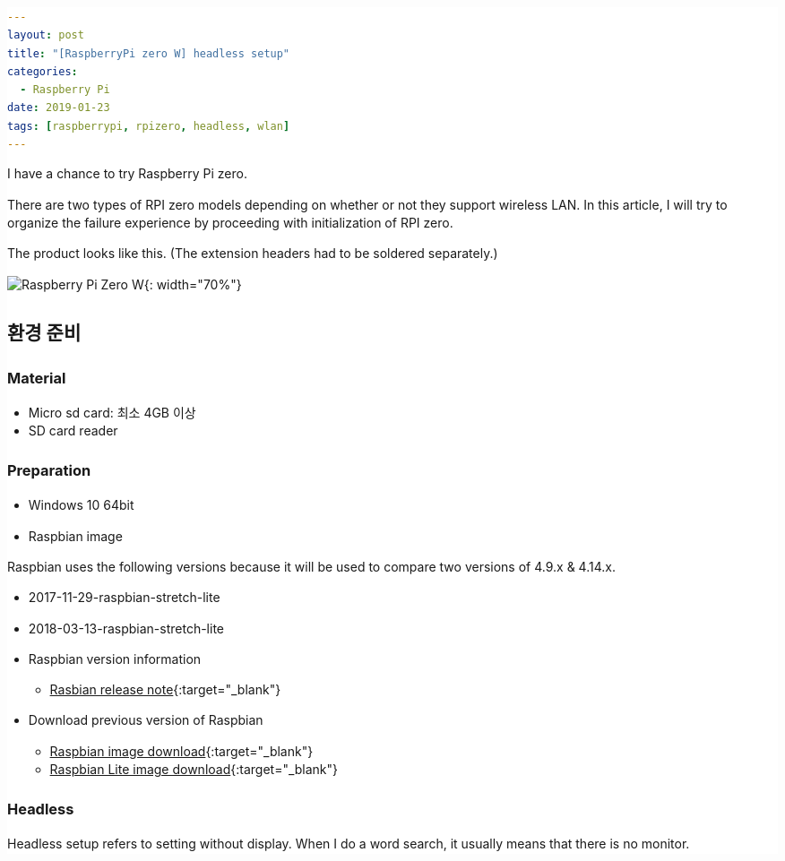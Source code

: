 ```yaml
---
layout: post
title: "[RaspberryPi zero W] headless setup"
categories:
  - Raspberry Pi
date: 2019-01-23
tags: [raspberrypi, rpizero, headless, wlan]
---
```


I have a chance to try Raspberry Pi zero.

There are two types of RPI zero models depending on whether or not they support wireless LAN.
In this article, I will try to organize the failure experience by proceeding with initialization of RPI zero.

The product looks like this. (The extension headers had to be soldered separately.)

![Raspberry Pi Zero W](/files/rpizerow_board.jpg){: width="70%"}

## 환경 준비

### Material

- Micro sd card: 최소 4GB 이상
- SD card reader

### Preparation

- Windows 10 64bit

* Raspbian image

Raspbian uses the following versions because it will be used to compare two versions of 4.9.x & 4.14.x.

- 2017-11-29-raspbian-stretch-lite
- 2018-03-13-raspbian-stretch-lite

- Raspbian version information

  - [Rasbian release note](http://downloads.raspberrypi.org/raspbian/release_notes.txt){:target="\_blank"}

- Download previous version of Raspbian
  - [Raspbian image download](http://downloads.raspberrypi.org/raspbian/images/){:target="\_blank"}
  - [Raspbian Lite image download](http://ftp.jaist.ac.jp/pub/raspberrypi/raspbian_lite/images/){:target="\_blank"}

### Headless

Headless setup refers to setting without display. When I do a word search, it usually means that there is no monitor.
